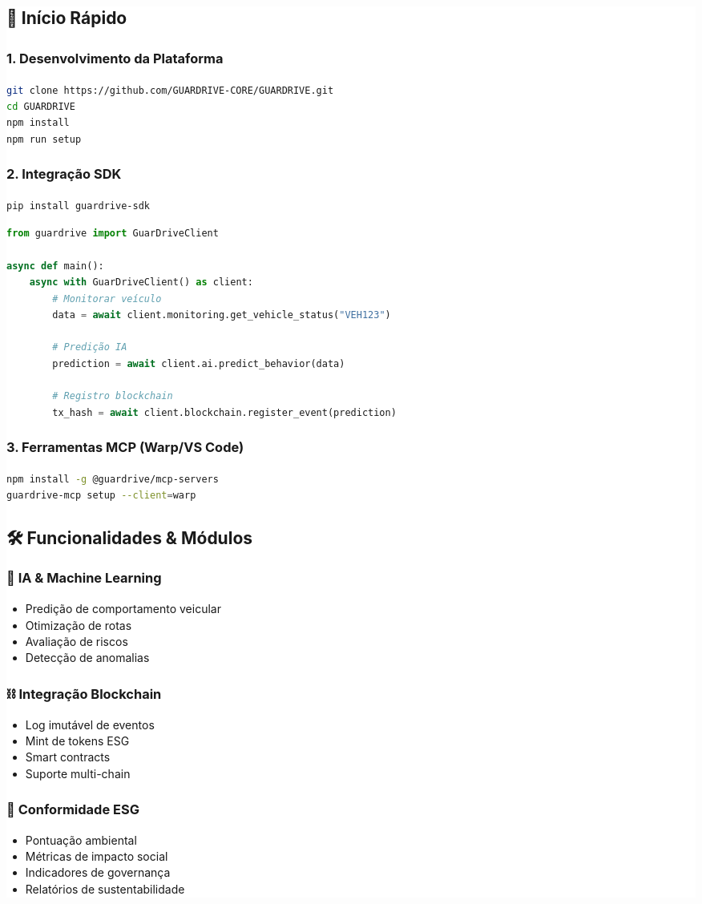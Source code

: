 ## 🚀 **Início Rápido**

### **1. Desenvolvimento da Plataforma**
```bash
git clone https://github.com/GUARDRIVE-CORE/GUARDRIVE.git
cd GUARDRIVE
npm install
npm run setup
```

### **2. Integração SDK**
```bash
pip install guardrive-sdk
```

```python
from guardrive import GuarDriveClient

async def main():
    async with GuarDriveClient() as client:
        # Monitorar veículo
        data = await client.monitoring.get_vehicle_status("VEH123")
        
        # Predição IA
        prediction = await client.ai.predict_behavior(data)
        
        # Registro blockchain
        tx_hash = await client.blockchain.register_event(prediction)
```

### **3. Ferramentas MCP (Warp/VS Code)**
```bash
npm install -g @guardrive/mcp-servers
guardrive-mcp setup --client=warp
```

## 🛠️ **Funcionalidades & Módulos**

### 🧠 **IA & Machine Learning**
- Predição de comportamento veicular
- Otimização de rotas
- Avaliação de riscos
- Detecção de anomalias

### ⛓️ **Integração Blockchain**
- Log imutável de eventos
- Mint de tokens ESG
- Smart contracts
- Suporte multi-chain

### 🌱 **Conformidade ESG**
- Pontuação ambiental
- Métricas de impacto social
- Indicadores de governança
- Relatórios de sustentabilidade
